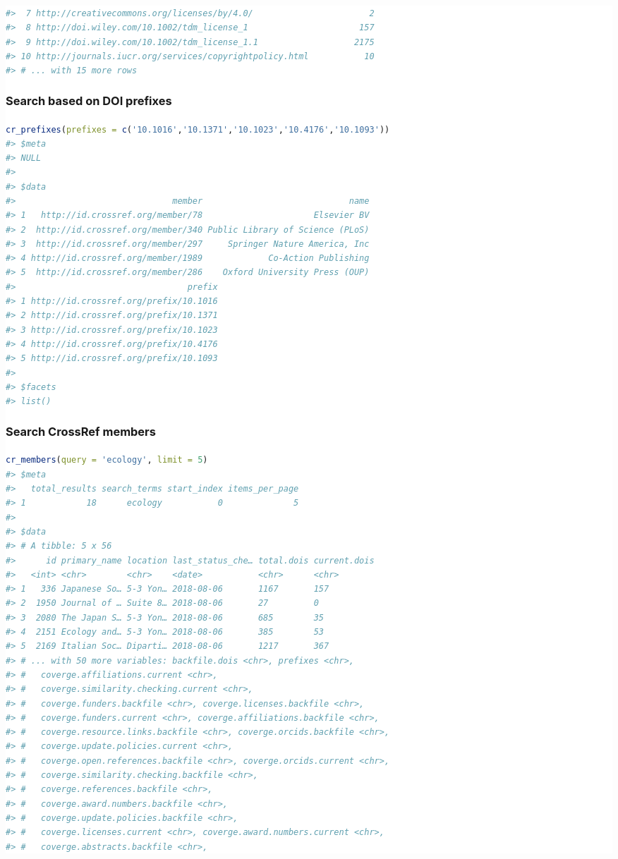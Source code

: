 ```r
#>  7 http://creativecommons.org/licenses/by/4.0/                       2
#>  8 http://doi.wiley.com/10.1002/tdm_license_1                      157
#>  9 http://doi.wiley.com/10.1002/tdm_license_1.1                   2175
#> 10 http://journals.iucr.org/services/copyrightpolicy.html           10
#> # ... with 15 more rows
```

### Search based on DOI prefixes


```r
cr_prefixes(prefixes = c('10.1016','10.1371','10.1023','10.4176','10.1093'))
#> $meta
#> NULL
#> 
#> $data
#>                               member                             name
#> 1   http://id.crossref.org/member/78                      Elsevier BV
#> 2  http://id.crossref.org/member/340 Public Library of Science (PLoS)
#> 3  http://id.crossref.org/member/297     Springer Nature America, Inc
#> 4 http://id.crossref.org/member/1989             Co-Action Publishing
#> 5  http://id.crossref.org/member/286    Oxford University Press (OUP)
#>                                  prefix
#> 1 http://id.crossref.org/prefix/10.1016
#> 2 http://id.crossref.org/prefix/10.1371
#> 3 http://id.crossref.org/prefix/10.1023
#> 4 http://id.crossref.org/prefix/10.4176
#> 5 http://id.crossref.org/prefix/10.1093
#> 
#> $facets
#> list()
```

### Search CrossRef members


```r
cr_members(query = 'ecology', limit = 5)
#> $meta
#>   total_results search_terms start_index items_per_page
#> 1            18      ecology           0              5
#> 
#> $data
#> # A tibble: 5 x 56
#>      id primary_name location last_status_che… total.dois current.dois
#>   <int> <chr>        <chr>    <date>           <chr>      <chr>       
#> 1   336 Japanese So… 5-3 Yon… 2018-08-06       1167       157         
#> 2  1950 Journal of … Suite 8… 2018-08-06       27         0           
#> 3  2080 The Japan S… 5-3 Yon… 2018-08-06       685        35          
#> 4  2151 Ecology and… 5-3 Yon… 2018-08-06       385        53          
#> 5  2169 Italian Soc… Diparti… 2018-08-06       1217       367         
#> # ... with 50 more variables: backfile.dois <chr>, prefixes <chr>,
#> #   coverge.affiliations.current <chr>,
#> #   coverge.similarity.checking.current <chr>,
#> #   coverge.funders.backfile <chr>, coverge.licenses.backfile <chr>,
#> #   coverge.funders.current <chr>, coverge.affiliations.backfile <chr>,
#> #   coverge.resource.links.backfile <chr>, coverge.orcids.backfile <chr>,
#> #   coverge.update.policies.current <chr>,
#> #   coverge.open.references.backfile <chr>, coverge.orcids.current <chr>,
#> #   coverge.similarity.checking.backfile <chr>,
#> #   coverge.references.backfile <chr>,
#> #   coverge.award.numbers.backfile <chr>,
#> #   coverge.update.policies.backfile <chr>,
#> #   coverge.licenses.current <chr>, coverge.award.numbers.current <chr>,
#> #   coverge.abstracts.backfile <chr>,
```